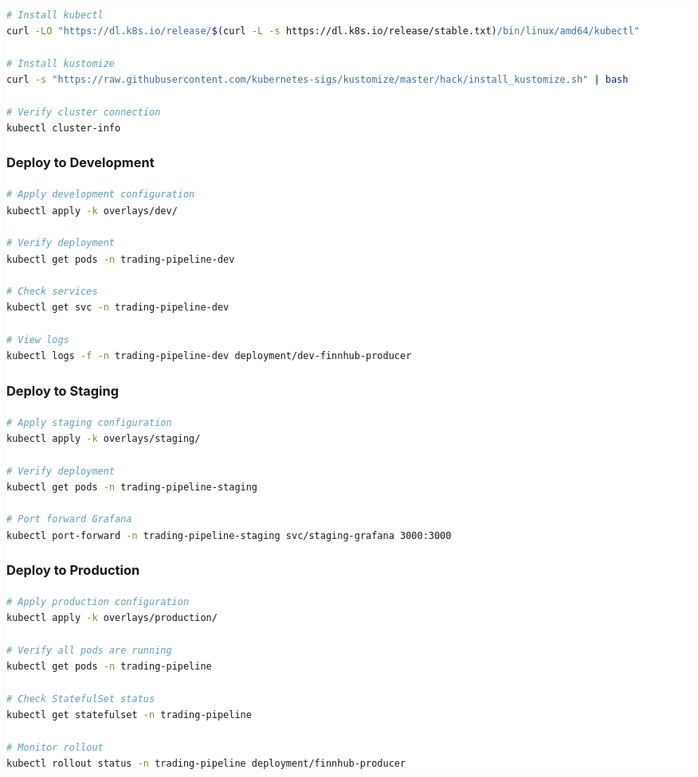 ```bash
# Install kubectl
curl -LO "https://dl.k8s.io/release/$(curl -L -s https://dl.k8s.io/release/stable.txt)/bin/linux/amd64/kubectl"

# Install kustomize
curl -s "https://raw.githubusercontent.com/kubernetes-sigs/kustomize/master/hack/install_kustomize.sh" | bash

# Verify cluster connection
kubectl cluster-info
```

### Deploy to Development

```bash
# Apply development configuration
kubectl apply -k overlays/dev/

# Verify deployment
kubectl get pods -n trading-pipeline-dev

# Check services
kubectl get svc -n trading-pipeline-dev

# View logs
kubectl logs -f -n trading-pipeline-dev deployment/dev-finnhub-producer
```

### Deploy to Staging

```bash
# Apply staging configuration
kubectl apply -k overlays/staging/

# Verify deployment
kubectl get pods -n trading-pipeline-staging

# Port forward Grafana
kubectl port-forward -n trading-pipeline-staging svc/staging-grafana 3000:3000
```

### Deploy to Production

```bash
# Apply production configuration
kubectl apply -k overlays/production/

# Verify all pods are running
kubectl get pods -n trading-pipeline

# Check StatefulSet status
kubectl get statefulset -n trading-pipeline

# Monitor rollout
kubectl rollout status -n trading-pipeline deployment/finnhub-producer
```
